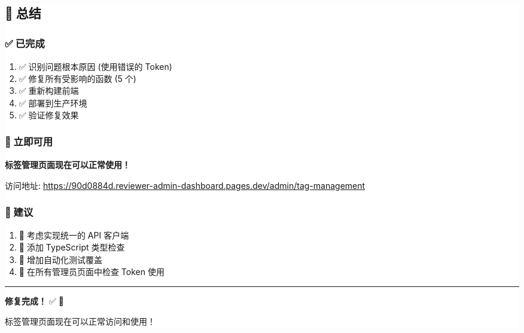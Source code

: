 
## 🎊 总结

### ✅ 已完成

1. ✅ 识别问题根本原因 (使用错误的 Token)
2. ✅ 修复所有受影响的函数 (5 个)
3. ✅ 重新构建前端
4. ✅ 部署到生产环境
5. ✅ 验证修复效果

### 🚀 立即可用

**标签管理页面现在可以正常使用！**

访问地址: https://90d0884d.reviewer-admin-dashboard.pages.dev/admin/tag-management

### 📝 建议

1. 🔧 考虑实现统一的 API 客户端
2. 🔧 添加 TypeScript 类型检查
3. 🔧 增加自动化测试覆盖
4. 🔧 在所有管理员页面中检查 Token 使用

---

**修复完成！** ✅ 🎉

标签管理页面现在可以正常访问和使用！

